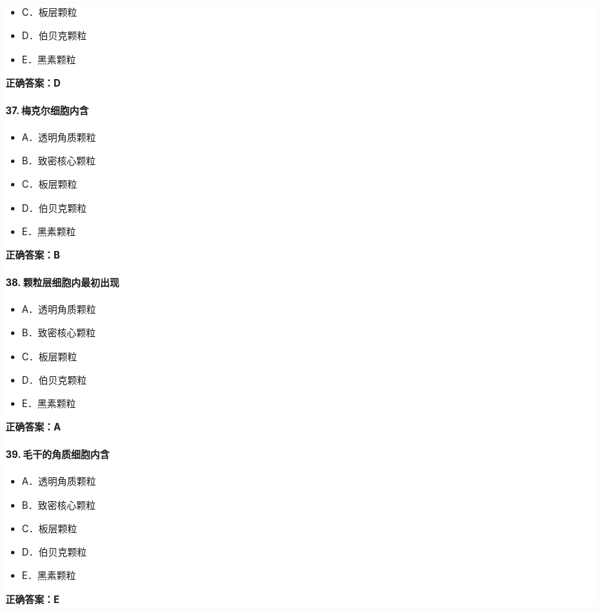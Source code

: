 * C．板层颗粒

* D．伯贝克颗粒

* E．黑素颗粒

**正确答案：D**







#### 37. 梅克尔细胞内含

* A．透明角质颗粒

* B．致密核心颗粒

* C．板层颗粒

* D．伯贝克颗粒

* E．黑素颗粒

**正确答案：B**







#### 38. 颗粒层细胞内最初出现

* A．透明角质颗粒

* B．致密核心颗粒

* C．板层颗粒

* D．伯贝克颗粒

* E．黑素颗粒

**正确答案：A**







#### 39. 毛干的角质细胞内含

* A．透明角质颗粒

* B．致密核心颗粒

* C．板层颗粒

* D．伯贝克颗粒

* E．黑素颗粒

**正确答案：E**


